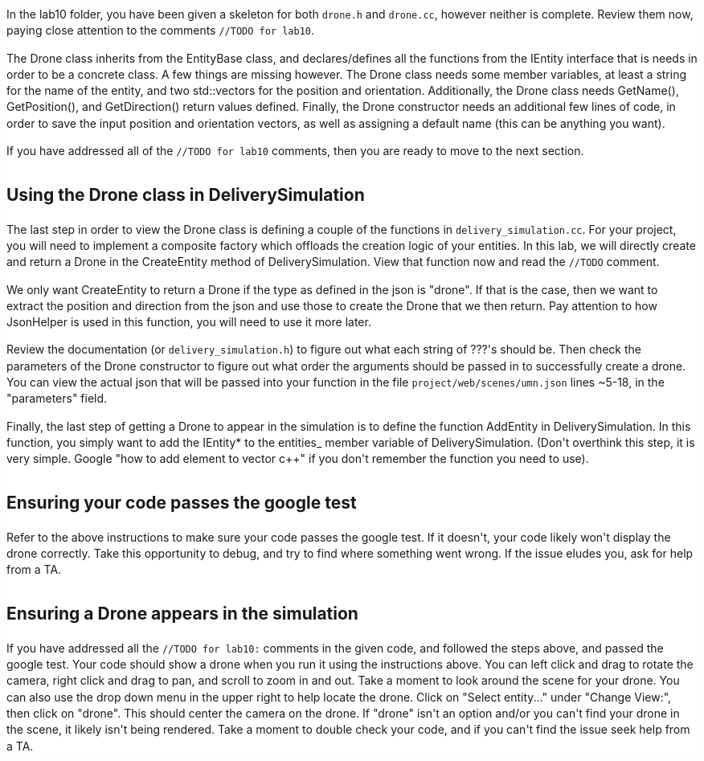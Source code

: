 In the lab10 folder, you have been given a skeleton for both `drone.h` and `drone.cc`, however neither is complete. Review them now, paying close attention to the comments `//TODO for lab10`.

The Drone class inherits from the EntityBase class, and declares/defines all the functions from the IEntity interface that is needs in order to be a concrete class. A few things are missing however. The Drone class needs some member variables, at least a string for the name of the entity, and two std::vector<float>s for the position and orientation. Additionally, the Drone class needs GetName(), GetPosition(), and GetDirection() return values defined. Finally, the Drone constructor needs an additional few lines of code, in order to save the input position and orientation vectors, as well as assigning a default name (this can be anything you want).
   
If you have addressed all of the `//TODO for lab10` comments, then you are ready to move to the next section.

## Using the Drone class in DeliverySimulation

The last step in order to view the Drone class is defining a couple of the functions in `delivery_simulation.cc`. For your project, you will need to implement a composite factory which offloads the creation logic of your entities. In this lab, we will directly create and return a Drone in the CreateEntity method of DeliverySimulation. View that function now and read the `//TODO` comment.

We only want CreateEntity to return a Drone if the type as defined in the json is "drone". If that is the case, then we want to extract the position and direction from the json and use those to create the Drone that we then return. Pay attention to how JsonHelper is used in this function, you will need to use it more later.

Review the documentation (or `delivery_simulation.h`) to figure out what each string of ???'s should be. Then check the parameters of the Drone constructor to figure out what order the arguments should be passed in to successfully create a drone. You can view the actual json that will be passed into your function in the file `project/web/scenes/umn.json` lines ~5-18, in the "parameters" field.

Finally, the last step of getting a Drone to appear in the simulation is to define the function AddEntity in DeliverySimulation. In this function, you simply want to add the IEntity* to the entities_ member variable of DeliverySimulation. (Don't overthink this step, it is very simple. Google "how to add element to vector c++" if you don't remember the function you need to use).

## Ensuring your code passes the google test

Refer to the above instructions to make sure your code passes the google test. If it doesn't, your code likely won't display the drone correctly. Take this opportunity to debug, and try to find where something went wrong. If the issue eludes you, ask for help from a TA.

## Ensuring a Drone appears in the simulation

If you have addressed all the `//TODO for lab10:` comments in the given code, and followed the steps above, and passed the google test. Your code should show a drone when you run it using the instructions above. You can left click and drag to rotate the camera, right click and drag to pan, and scroll to zoom in and out. Take a moment to look around the scene for your drone. You can also use the drop down menu in the upper right to help locate the drone. Click on "Select entity..." under "Change View:", then click on "drone". This should center the camera on the drone. If "drone" isn't an option and/or you can't find your drone in the scene, it likely isn't being rendered. Take a moment to double check your code, and if you can't find the issue seek help from a TA.
